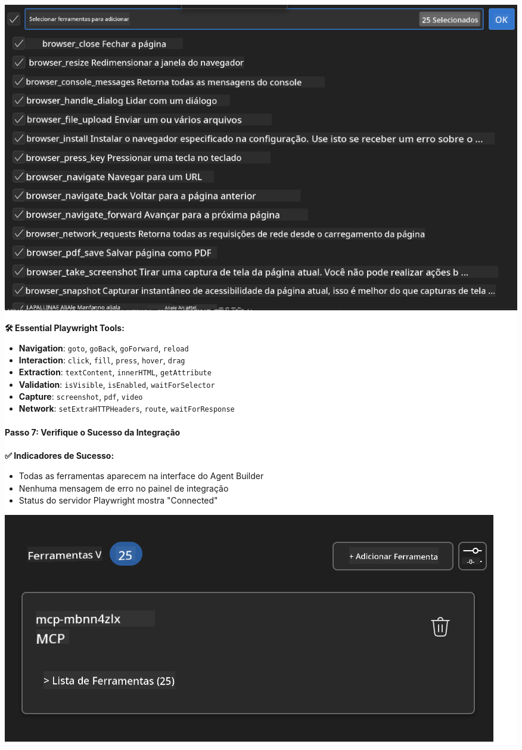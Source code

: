 ![Tools](../../../../translated_images/Tools.3ea23c447b4d9feccbd7101e6dcf9e27cb0e5273f351995fde62c5abf9a78b4c.br.png)

**🛠️ Essential Playwright Tools:**
- **Navigation**: `goto`, `goBack`, `goForward`, `reload`
- **Interaction**: `click`, `fill`, `press`, `hover`, `drag`
- **Extraction**: `textContent`, `innerHTML`, `getAttribute`
- **Validation**: `isVisible`, `isEnabled`, `waitForSelector`
- **Capture**: `screenshot`, `pdf`, `video`
- **Network**: `setExtraHTTPHeaders`, `route`, `waitForResponse`

#### Passo 7: Verifique o Sucesso da Integração  
**✅ Indicadores de Sucesso:**  
- Todas as ferramentas aparecem na interface do Agent Builder  
- Nenhuma mensagem de erro no painel de integração  
- Status do servidor Playwright mostra "Connected"

![AgentTools](../../../../translated_images/AgentTools.053cfb96a17e02199dcc6563010d2b324d4fc3ebdd24889657a6950647a52f63.br.png)
